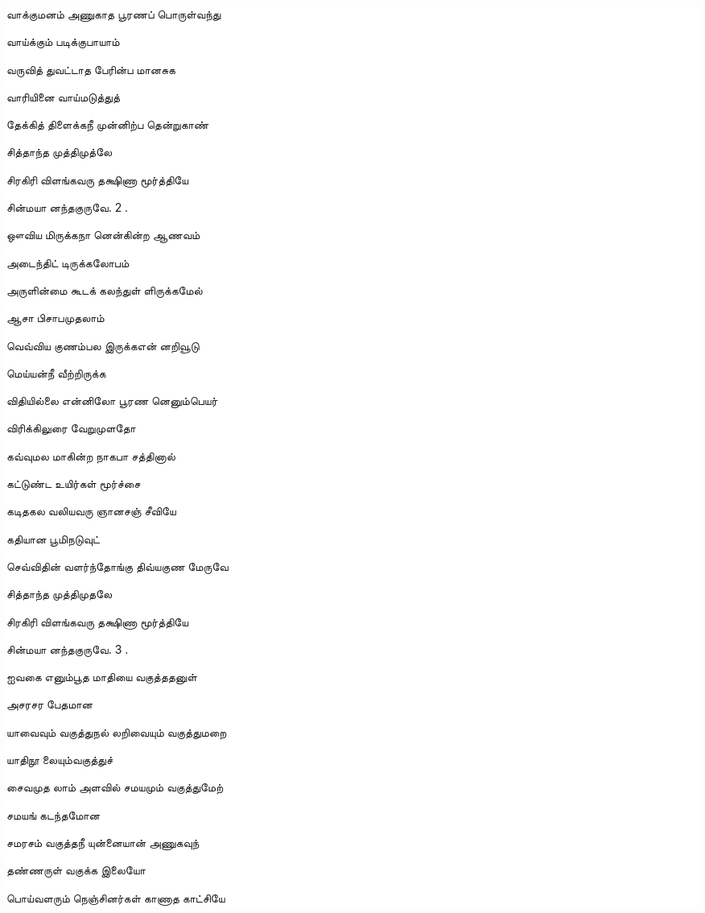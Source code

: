 வாக்குமனம் அணுகாத பூரணப் பொருள்வந்து

வாய்க்கும் படிக்குபாயாம்

வருவித் துவட்டாத பேரின்ப மானசுக

வாரியினை வாய்மடுத்துத்

தேக்கித் திளைக்கநீ முன்னிற்ப தென்றுகாண்

சித்தாந்த முத்திமுத்லே

சிரகிரி விளங்கவரு தக்ஷிணா மூர்த்தியே

சின்மயா னந்தகுருவே. 2 .

ஔவிய மிருக்கநா னென்கின்ற ஆணவம்

அடைந்திட் டிருக்கலோபம்

அருளின்மை கூடக் கலந்துள் ளிருக்கமேல்

ஆசா பிசாபமுதலாம்

வெவ்விய குணம்பல இருக்கஎன் னறிவூடு

மெய்யன்நீ வீற்றிருக்க

விதியில்லை என்னிலோ பூரண னெனும்பெயர்

விரிக்கிலுரை வேறுமுளதோ

கவ்வுமல மாகின்ற நாகபா சத்தினால்

கட்டுண்ட உயிர்கள் மூர்ச்சை

கடிதகல வலியவரு ஞானசஞ் சீவியே

கதியான பூமிநடுவுட்

செவ்விதின் வளர்ந்தோங்கு திவ்யகுண மேருவே

சித்தாந்த முத்திமுதலே

சிரகிரி விளங்கவரு தக்ஷிணா மூர்த்தியே

சின்மயா னந்தகுருவே. 3 .

ஐவகை எனும்பூத மாதியை வகுத்ததனுள்

அசரசர பேதமான

யாவைவும் வகுத்துநல் லறிவையும் வகுத்துமறை

யாதிநூ லையும்வகுத்துச்

சைவமுத லாம் அளவில் சமயமும் வகுத்துமேற்

சமயங் கடந்தமோன

சமரசம் வகுத்தநீ யுன்னையான் அணுகவுந்

தண்ணருள் வகுக்க இலையோ

பொய்வளரும் நெஞ்சினர்கள் காணாத காட்சியே
